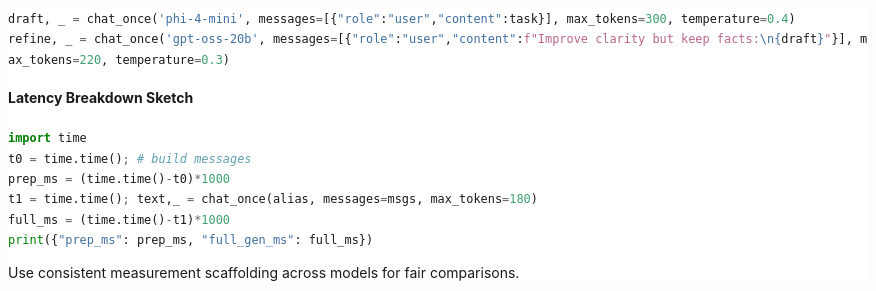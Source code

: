 ```python
draft, _ = chat_once('phi-4-mini', messages=[{"role":"user","content":task}], max_tokens=300, temperature=0.4)
refine, _ = chat_once('gpt-oss-20b', messages=[{"role":"user","content":f"Improve clarity but keep facts:\n{draft}"}], max_tokens=220, temperature=0.3)
```

#### Latency Breakdown Sketch

```python
import time
t0 = time.time(); # build messages
prep_ms = (time.time()-t0)*1000
t1 = time.time(); text,_ = chat_once(alias, messages=msgs, max_tokens=180)
full_ms = (time.time()-t1)*1000
print({"prep_ms": prep_ms, "full_gen_ms": full_ms})
```

Use consistent measurement scaffolding across models for fair comparisons.
